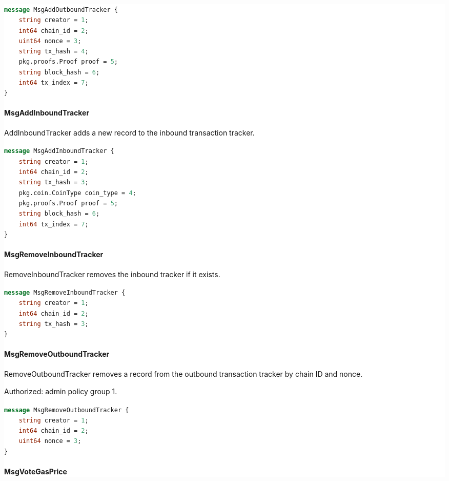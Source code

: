 ```proto
message MsgAddOutboundTracker {
	string creator = 1;
	int64 chain_id = 2;
	uint64 nonce = 3;
	string tx_hash = 4;
	pkg.proofs.Proof proof = 5;
	string block_hash = 6;
	int64 tx_index = 7;
}
```

#### MsgAddInboundTracker

AddInboundTracker adds a new record to the inbound transaction tracker.

```proto
message MsgAddInboundTracker {
	string creator = 1;
	int64 chain_id = 2;
	string tx_hash = 3;
	pkg.coin.CoinType coin_type = 4;
	pkg.proofs.Proof proof = 5;
	string block_hash = 6;
	int64 tx_index = 7;
}
```

#### MsgRemoveInboundTracker

RemoveInboundTracker removes the inbound tracker if it exists.

```proto
message MsgRemoveInboundTracker {
	string creator = 1;
	int64 chain_id = 2;
	string tx_hash = 3;
}
```

#### MsgRemoveOutboundTracker

RemoveOutboundTracker removes a record from the outbound transaction tracker by chain ID and nonce.

Authorized: admin policy group 1.

```proto
message MsgRemoveOutboundTracker {
	string creator = 1;
	int64 chain_id = 2;
	uint64 nonce = 3;
}
```

#### MsgVoteGasPrice
